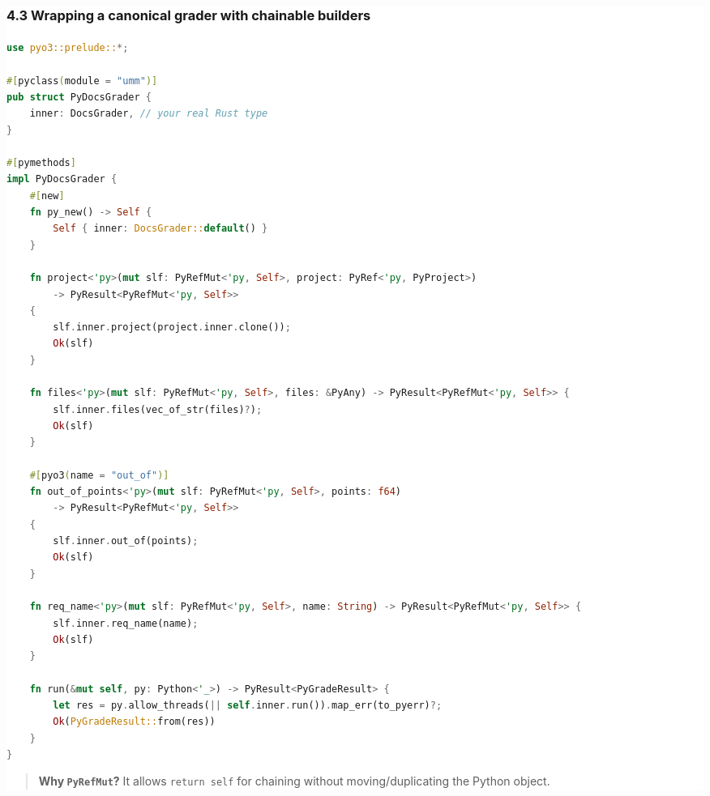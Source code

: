 ### 4.3 Wrapping a canonical grader with chainable builders

```rust
use pyo3::prelude::*;

#[pyclass(module = "umm")]
pub struct PyDocsGrader {
    inner: DocsGrader, // your real Rust type
}

#[pymethods]
impl PyDocsGrader {
    #[new]
    fn py_new() -> Self {
        Self { inner: DocsGrader::default() }
    }

    fn project<'py>(mut slf: PyRefMut<'py, Self>, project: PyRef<'py, PyProject>)
        -> PyResult<PyRefMut<'py, Self>>
    {
        slf.inner.project(project.inner.clone());
        Ok(slf)
    }

    fn files<'py>(mut slf: PyRefMut<'py, Self>, files: &PyAny) -> PyResult<PyRefMut<'py, Self>> {
        slf.inner.files(vec_of_str(files)?);
        Ok(slf)
    }

    #[pyo3(name = "out_of")]
    fn out_of_points<'py>(mut slf: PyRefMut<'py, Self>, points: f64)
        -> PyResult<PyRefMut<'py, Self>>
    {
        slf.inner.out_of(points);
        Ok(slf)
    }

    fn req_name<'py>(mut slf: PyRefMut<'py, Self>, name: String) -> PyResult<PyRefMut<'py, Self>> {
        slf.inner.req_name(name);
        Ok(slf)
    }

    fn run(&mut self, py: Python<'_>) -> PyResult<PyGradeResult> {
        let res = py.allow_threads(|| self.inner.run()).map_err(to_pyerr)?;
        Ok(PyGradeResult::from(res))
    }
}
```

> **Why `PyRefMut`?** It allows `return self` for chaining without moving/duplicating the Python object.
